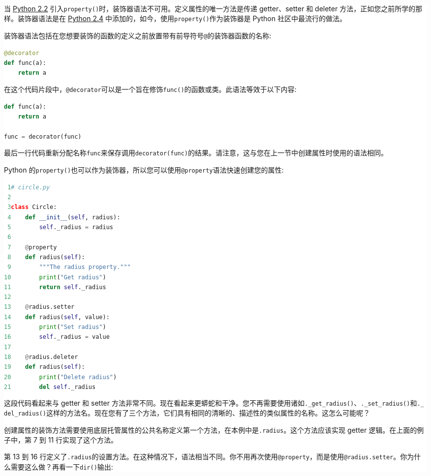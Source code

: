当 [Python 2.2](https://docs.python.org/3/whatsnew/2.2.html#attribute-access) 引入`property()`时，装饰器语法不可用。定义属性的唯一方法是传递 getter、setter 和 deleter 方法，正如您之前所学的那样。装饰器语法是在 [Python 2.4](https://docs.python.org/3/whatsnew/2.4.html#pep-318-decorators-for-functions-and-methods) 中添加的，如今，使用`property()`作为装饰器是 Python 社区中最流行的做法。

装饰器语法包括在您想要装饰的函数的定义之前放置带有前导符号`@`的装饰器函数的名称:

```py
@decorator
def func(a):
    return a
```

在这个代码片段中，`@decorator`可以是一个旨在修饰`func()`的函数或类。此语法等效于以下内容:

```py
def func(a):
    return a

func = decorator(func)
```

最后一行代码重新分配名称`func`来保存调用`decorator(func)`的结果。请注意，这与您在上一节中创建属性时使用的语法相同。

Python 的`property()`也可以作为装饰器，所以您可以使用`@property`语法快速创建您的属性:

```py
 1# circle.py
 2
 3class Circle:
 4    def __init__(self, radius):
 5        self._radius = radius
 6
 7    @property
 8    def radius(self):
 9        """The radius property."""
10        print("Get radius")
11        return self._radius
12
13    @radius.setter
14    def radius(self, value):
15        print("Set radius")
16        self._radius = value
17
18    @radius.deleter
19    def radius(self):
20        print("Delete radius")
21        del self._radius
```

这段代码看起来与 getter 和 setter 方法非常不同。现在看起来更蟒蛇和干净。您不再需要使用诸如`._get_radius()`、`._set_radius()`和`._del_radius()`这样的方法名。现在您有了三个方法，它们具有相同的清晰的、描述性的类似属性的名称。这怎么可能呢？

创建属性的装饰方法需要使用底层托管属性的公共名称定义第一个方法，在本例中是`.radius`。这个方法应该实现 getter 逻辑。在上面的例子中，第 7 到 11 行实现了这个方法。

第 13 到 16 行定义了`.radius`的设置方法。在这种情况下，语法相当不同。你不用再次使用`@property`，而是使用`@radius.setter`。你为什么需要这么做？再看一下`dir()`输出:
